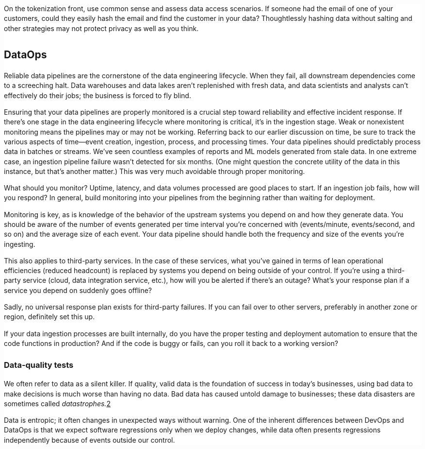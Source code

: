 On the tokenization front, use common sense and assess data access scenarios. If someone had the email of one of your customers, could they easily hash the email and find the customer in your data? Thoughtlessly hashing data without salting and other strategies may not protect privacy as well as you think.

## DataOps

Reliable data pipelines are the cornerstone of the data engineering lifecycle. When they fail, all downstream dependencies come to a screeching halt. Data warehouses and data lakes aren’t replenished with fresh data, and data scientists and analysts can’t effectively do their jobs; the business is forced to fly blind.

Ensuring that your data pipelines are properly monitored is a crucial step toward reliability and effective incident response. If there’s one stage in the data engineering lifecycle where monitoring is critical, it’s in the ingestion stage. Weak or nonexistent monitoring means the pipelines may or may not be working. Referring back to our earlier discussion on time, be sure to track the various aspects of time—event creation, ingestion, process, and processing times. Your data pipelines should predictably process data in batches or streams. We’ve seen countless examples of reports and ML models generated from stale data. In one extreme case, an ingestion pipeline failure wasn’t detected for six months. (One might question the concrete utility of the data in this instance, but that’s another matter.) This was very much avoidable through proper monitoring.

What should you monitor? Uptime, latency, and data volumes processed are good places to start. If an ingestion job fails, how will you respond? In general, build monitoring into your pipelines from the beginning rather than waiting for deployment.

Monitoring is key, as is knowledge of the behavior of the upstream systems you depend on and how they generate data. You should be aware of the number of events generated per time interval you’re concerned with (events/minute, events/second, and so on) and the average size of each event. Your data pipeline should handle both the frequency and size of the events you’re ingesting.

This also applies to third-party services. In the case of these services, what you’ve gained in terms of lean operational efficiencies (reduced headcount) is replaced by systems you depend on being outside of your control. If you’re using a third-party service (cloud, data integration service, etc.), how will you be alerted if there’s an outage? What’s your response plan if a service you depend on suddenly goes offline?

Sadly, no universal response plan exists for third-party failures. If you can fail over to other servers, preferably in another zone or region, definitely set this up.

If your data ingestion processes are built internally, do you have the proper testing and deployment automation to ensure that the code functions in production? And if the code is buggy or fails, can you roll it back to a working version?

### Data-quality tests

We often refer to data as a silent killer. If quality, valid data is the foundation of success in today’s businesses, using bad data to make decisions is much worse than having no data. Bad data has caused untold damage to businesses; these data disasters are sometimes called _datastrophes._[2](https://learning.oreilly.com/library/view/fundamentals-of-data/9781098108298/ch07.html#ch01fn59)

Data is entropic; it often changes in unexpected ways without warning. One of the inherent differences between DevOps and DataOps is that we expect software regressions only when we deploy changes, while data often presents regressions independently because of events outside our control.
